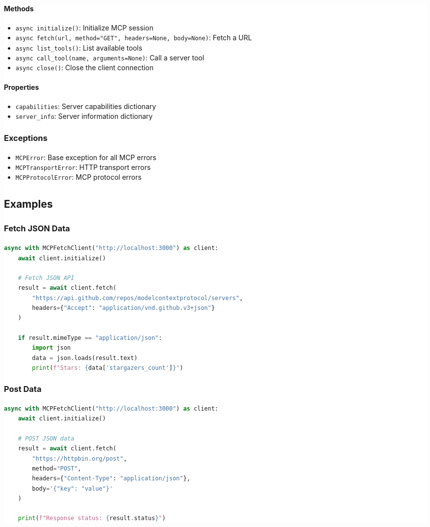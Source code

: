 #### Methods

- `async initialize()`: Initialize MCP session
- `async fetch(url, method="GET", headers=None, body=None)`: Fetch a URL
- `async list_tools()`: List available tools
- `async call_tool(name, arguments=None)`: Call a server tool
- `async close()`: Close the client connection

#### Properties

- `capabilities`: Server capabilities dictionary
- `server_info`: Server information dictionary

### Exceptions

- `MCPError`: Base exception for all MCP errors
- `MCPTransportError`: HTTP transport errors
- `MCPProtocolError`: MCP protocol errors

## Examples

### Fetch JSON Data

```python
async with MCPFetchClient("http://localhost:3000") as client:
    await client.initialize()
    
    # Fetch JSON API
    result = await client.fetch(
        "https://api.github.com/repos/modelcontextprotocol/servers",
        headers={"Accept": "application/vnd.github.v3+json"}
    )
    
    if result.mimeType == "application/json":
        import json
        data = json.loads(result.text)
        print(f"Stars: {data['stargazers_count']}")
```

### Post Data

```python
async with MCPFetchClient("http://localhost:3000") as client:
    await client.initialize()
    
    # POST JSON data
    result = await client.fetch(
        "https://httpbin.org/post",
        method="POST",
        headers={"Content-Type": "application/json"},
        body='{"key": "value"}'
    )
    
    print(f"Response status: {result.status}")
```
